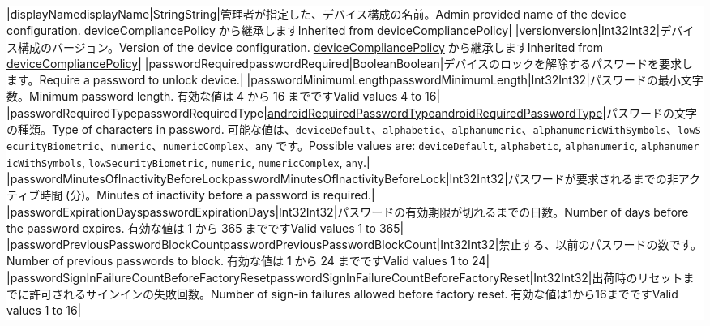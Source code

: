 |<span data-ttu-id="fddd6-152">displayName</span><span class="sxs-lookup"><span data-stu-id="fddd6-152">displayName</span></span>|<span data-ttu-id="fddd6-153">String</span><span class="sxs-lookup"><span data-stu-id="fddd6-153">String</span></span>|<span data-ttu-id="fddd6-154">管理者が指定した、デバイス構成の名前。</span><span class="sxs-lookup"><span data-stu-id="fddd6-154">Admin provided name of the device configuration.</span></span> <span data-ttu-id="fddd6-155">[deviceCompliancePolicy](../resources/intune-deviceconfig-devicecompliancepolicy.md) から継承します</span><span class="sxs-lookup"><span data-stu-id="fddd6-155">Inherited from [deviceCompliancePolicy](../resources/intune-deviceconfig-devicecompliancepolicy.md)</span></span>|
|<span data-ttu-id="fddd6-156">version</span><span class="sxs-lookup"><span data-stu-id="fddd6-156">version</span></span>|<span data-ttu-id="fddd6-157">Int32</span><span class="sxs-lookup"><span data-stu-id="fddd6-157">Int32</span></span>|<span data-ttu-id="fddd6-158">デバイス構成のバージョン。</span><span class="sxs-lookup"><span data-stu-id="fddd6-158">Version of the device configuration.</span></span> <span data-ttu-id="fddd6-159">[deviceCompliancePolicy](../resources/intune-deviceconfig-devicecompliancepolicy.md) から継承します</span><span class="sxs-lookup"><span data-stu-id="fddd6-159">Inherited from [deviceCompliancePolicy](../resources/intune-deviceconfig-devicecompliancepolicy.md)</span></span>|
|<span data-ttu-id="fddd6-160">passwordRequired</span><span class="sxs-lookup"><span data-stu-id="fddd6-160">passwordRequired</span></span>|<span data-ttu-id="fddd6-161">Boolean</span><span class="sxs-lookup"><span data-stu-id="fddd6-161">Boolean</span></span>|<span data-ttu-id="fddd6-162">デバイスのロックを解除するパスワードを要求します。</span><span class="sxs-lookup"><span data-stu-id="fddd6-162">Require a password to unlock device.</span></span>|
|<span data-ttu-id="fddd6-163">passwordMinimumLength</span><span class="sxs-lookup"><span data-stu-id="fddd6-163">passwordMinimumLength</span></span>|<span data-ttu-id="fddd6-164">Int32</span><span class="sxs-lookup"><span data-stu-id="fddd6-164">Int32</span></span>|<span data-ttu-id="fddd6-165">パスワードの最小文字数。</span><span class="sxs-lookup"><span data-stu-id="fddd6-165">Minimum password length.</span></span> <span data-ttu-id="fddd6-166">有効な値は 4 から 16 までです</span><span class="sxs-lookup"><span data-stu-id="fddd6-166">Valid values 4 to 16</span></span>|
|<span data-ttu-id="fddd6-167">passwordRequiredType</span><span class="sxs-lookup"><span data-stu-id="fddd6-167">passwordRequiredType</span></span>|[<span data-ttu-id="fddd6-168">androidRequiredPasswordType</span><span class="sxs-lookup"><span data-stu-id="fddd6-168">androidRequiredPasswordType</span></span>](../resources/intune-deviceconfig-androidrequiredpasswordtype.md)|<span data-ttu-id="fddd6-169">パスワードの文字の種類。</span><span class="sxs-lookup"><span data-stu-id="fddd6-169">Type of characters in password.</span></span> <span data-ttu-id="fddd6-170">可能な値は、`deviceDefault`、`alphabetic`、`alphanumeric`、`alphanumericWithSymbols`、`lowSecurityBiometric`、`numeric`、`numericComplex`、`any` です。</span><span class="sxs-lookup"><span data-stu-id="fddd6-170">Possible values are: `deviceDefault`, `alphabetic`, `alphanumeric`, `alphanumericWithSymbols`, `lowSecurityBiometric`, `numeric`, `numericComplex`, `any`.</span></span>|
|<span data-ttu-id="fddd6-171">passwordMinutesOfInactivityBeforeLock</span><span class="sxs-lookup"><span data-stu-id="fddd6-171">passwordMinutesOfInactivityBeforeLock</span></span>|<span data-ttu-id="fddd6-172">Int32</span><span class="sxs-lookup"><span data-stu-id="fddd6-172">Int32</span></span>|<span data-ttu-id="fddd6-173">パスワードが要求されるまでの非アクティブ時間 (分)。</span><span class="sxs-lookup"><span data-stu-id="fddd6-173">Minutes of inactivity before a password is required.</span></span>|
|<span data-ttu-id="fddd6-174">passwordExpirationDays</span><span class="sxs-lookup"><span data-stu-id="fddd6-174">passwordExpirationDays</span></span>|<span data-ttu-id="fddd6-175">Int32</span><span class="sxs-lookup"><span data-stu-id="fddd6-175">Int32</span></span>|<span data-ttu-id="fddd6-176">パスワードの有効期限が切れるまでの日数。</span><span class="sxs-lookup"><span data-stu-id="fddd6-176">Number of days before the password expires.</span></span> <span data-ttu-id="fddd6-177">有効な値は 1 から 365 までです</span><span class="sxs-lookup"><span data-stu-id="fddd6-177">Valid values 1 to 365</span></span>|
|<span data-ttu-id="fddd6-178">passwordPreviousPasswordBlockCount</span><span class="sxs-lookup"><span data-stu-id="fddd6-178">passwordPreviousPasswordBlockCount</span></span>|<span data-ttu-id="fddd6-179">Int32</span><span class="sxs-lookup"><span data-stu-id="fddd6-179">Int32</span></span>|<span data-ttu-id="fddd6-180">禁止する、以前のパスワードの数です。</span><span class="sxs-lookup"><span data-stu-id="fddd6-180">Number of previous passwords to block.</span></span> <span data-ttu-id="fddd6-181">有効な値は 1 から 24 までです</span><span class="sxs-lookup"><span data-stu-id="fddd6-181">Valid values 1 to 24</span></span>|
|<span data-ttu-id="fddd6-182">passwordSignInFailureCountBeforeFactoryReset</span><span class="sxs-lookup"><span data-stu-id="fddd6-182">passwordSignInFailureCountBeforeFactoryReset</span></span>|<span data-ttu-id="fddd6-183">Int32</span><span class="sxs-lookup"><span data-stu-id="fddd6-183">Int32</span></span>|<span data-ttu-id="fddd6-184">出荷時のリセットまでに許可されるサインインの失敗回数。</span><span class="sxs-lookup"><span data-stu-id="fddd6-184">Number of sign-in failures allowed before factory reset.</span></span> <span data-ttu-id="fddd6-185">有効な値は1から16までです</span><span class="sxs-lookup"><span data-stu-id="fddd6-185">Valid values 1 to 16</span></span>|